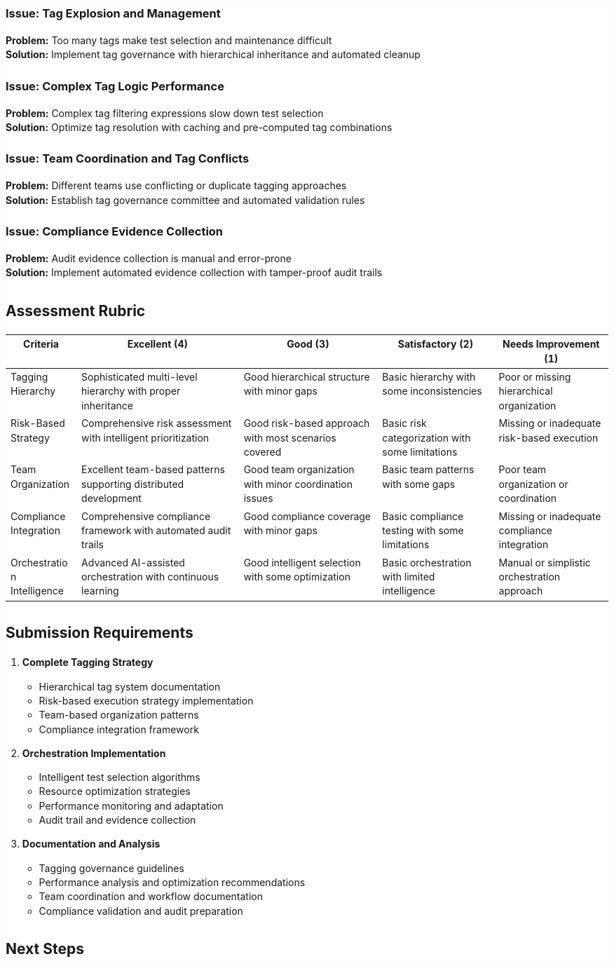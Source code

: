 ### Issue: Tag Explosion and Management
**Problem:** Too many tags make test selection and maintenance difficult  
**Solution:** Implement tag governance with hierarchical inheritance and automated cleanup

### Issue: Complex Tag Logic Performance
**Problem:** Complex tag filtering expressions slow down test selection  
**Solution:** Optimize tag resolution with caching and pre-computed tag combinations

### Issue: Team Coordination and Tag Conflicts
**Problem:** Different teams use conflicting or duplicate tagging approaches  
**Solution:** Establish tag governance committee and automated validation rules

### Issue: Compliance Evidence Collection
**Problem:** Audit evidence collection is manual and error-prone  
**Solution:** Implement automated evidence collection with tamper-proof audit trails

## Assessment Rubric

| Criteria | Excellent (4) | Good (3) | Satisfactory (2) | Needs Improvement (1) |
|----------|---------------|----------|------------------|---------------------|
| Tagging Hierarchy | Sophisticated multi-level hierarchy with proper inheritance | Good hierarchical structure with minor gaps | Basic hierarchy with some inconsistencies | Poor or missing hierarchical organization |
| Risk-Based Strategy | Comprehensive risk assessment with intelligent prioritization | Good risk-based approach with most scenarios covered | Basic risk categorization with some limitations | Missing or inadequate risk-based execution |
| Team Organization | Excellent team-based patterns supporting distributed development | Good team organization with minor coordination issues | Basic team patterns with some gaps | Poor team organization or coordination |
| Compliance Integration | Comprehensive compliance framework with automated audit trails | Good compliance coverage with minor gaps | Basic compliance testing with some limitations | Missing or inadequate compliance integration |
| Orchestration Intelligence | Advanced AI-assisted orchestration with continuous learning | Good intelligent selection with some optimization | Basic orchestration with limited intelligence | Manual or simplistic orchestration approach |

## Submission Requirements

1. **Complete Tagging Strategy**
   - Hierarchical tag system documentation
   - Risk-based execution strategy implementation
   - Team-based organization patterns
   - Compliance integration framework

2. **Orchestration Implementation**
   - Intelligent test selection algorithms
   - Resource optimization strategies
   - Performance monitoring and adaptation
   - Audit trail and evidence collection

3. **Documentation and Analysis**
   - Tagging governance guidelines
   - Performance analysis and optimization recommendations
   - Team coordination and workflow documentation
   - Compliance validation and audit preparation

## Next Steps
